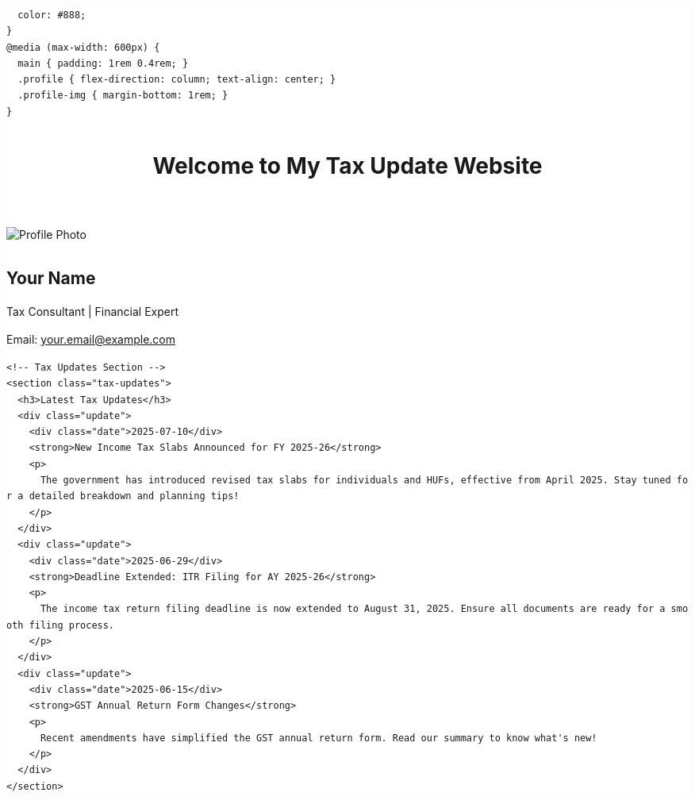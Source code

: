       color: #888;
    }
    @media (max-width: 600px) {
      main { padding: 1rem 0.4rem; }
      .profile { flex-direction: column; text-align: center; }
      .profile-img { margin-bottom: 1rem; }
    }
  </style>
</head>
<body>
  <header>
    <h1>Welcome to My Tax Update Website</h1>
  </header>
  <main>
    <!-- Profile Section -->
    <section class="profile">
      <img src="https://avatars.githubusercontent.com/u/1?v=4" alt="Profile Photo" class="profile-img">
      <div class="profile-info">
        <h2>Your Name</h2>
        <p>Tax Consultant | Financial Expert</p>
        <p>Email: <a href="mailto:your.email@example.com">your.email@example.com</a></p>
      </div>
    </section>

    <!-- Tax Updates Section -->
    <section class="tax-updates">
      <h3>Latest Tax Updates</h3>
      <div class="update">
        <div class="date">2025-07-10</div>
        <strong>New Income Tax Slabs Announced for FY 2025-26</strong>
        <p>
          The government has introduced revised tax slabs for individuals and HUFs, effective from April 2025. Stay tuned for a detailed breakdown and planning tips!
        </p>
      </div>
      <div class="update">
        <div class="date">2025-06-29</div>
        <strong>Deadline Extended: ITR Filing for AY 2025-26</strong>
        <p>
          The income tax return filing deadline is now extended to August 31, 2025. Ensure all documents are ready for a smooth filing process.
        </p>
      </div>
      <div class="update">
        <div class="date">2025-06-15</div>
        <strong>GST Annual Return Form Changes</strong>
        <p>
          Recent amendments have simplified the GST annual return form. Read our summary to know what's new!
        </p>
      </div>
    </section>
  </main>
</body>
</html>
